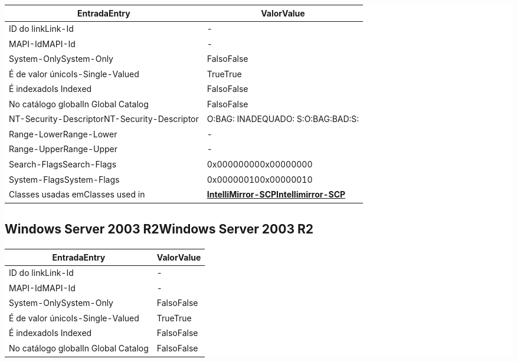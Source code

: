 

| <span data-ttu-id="6eef3-154">Entrada</span><span class="sxs-lookup"><span data-stu-id="6eef3-154">Entry</span></span> | <span data-ttu-id="6eef3-155">Valor</span><span class="sxs-lookup"><span data-stu-id="6eef3-155">Value</span></span> |
|------------------------|------------------------------------------------------------|
| <span data-ttu-id="6eef3-156">ID do link</span><span class="sxs-lookup"><span data-stu-id="6eef3-156">Link-Id</span></span>                | \-                                                         |
| <span data-ttu-id="6eef3-157">MAPI-Id</span><span class="sxs-lookup"><span data-stu-id="6eef3-157">MAPI-Id</span></span>                | \-                                                         |
| <span data-ttu-id="6eef3-158">System-Only</span><span class="sxs-lookup"><span data-stu-id="6eef3-158">System-Only</span></span>            | <span data-ttu-id="6eef3-159">Falso</span><span class="sxs-lookup"><span data-stu-id="6eef3-159">False</span></span>                                                      |
| <span data-ttu-id="6eef3-160">É de valor único</span><span class="sxs-lookup"><span data-stu-id="6eef3-160">Is-Single-Valued</span></span>       | <span data-ttu-id="6eef3-161">True</span><span class="sxs-lookup"><span data-stu-id="6eef3-161">True</span></span>                                                       |
| <span data-ttu-id="6eef3-162">É indexado</span><span class="sxs-lookup"><span data-stu-id="6eef3-162">Is Indexed</span></span>             | <span data-ttu-id="6eef3-163">Falso</span><span class="sxs-lookup"><span data-stu-id="6eef3-163">False</span></span>                                                      |
| <span data-ttu-id="6eef3-164">No catálogo global</span><span class="sxs-lookup"><span data-stu-id="6eef3-164">In Global Catalog</span></span>      | <span data-ttu-id="6eef3-165">Falso</span><span class="sxs-lookup"><span data-stu-id="6eef3-165">False</span></span>                                                      |
| <span data-ttu-id="6eef3-166">NT-Security-Descriptor</span><span class="sxs-lookup"><span data-stu-id="6eef3-166">NT-Security-Descriptor</span></span> | <span data-ttu-id="6eef3-167">O:BAG: INADEQUADO: S:</span><span class="sxs-lookup"><span data-stu-id="6eef3-167">O:BAG:BAD:S:</span></span>                                               |
| <span data-ttu-id="6eef3-168">Range-Lower</span><span class="sxs-lookup"><span data-stu-id="6eef3-168">Range-Lower</span></span>            | \-                                                         |
| <span data-ttu-id="6eef3-169">Range-Upper</span><span class="sxs-lookup"><span data-stu-id="6eef3-169">Range-Upper</span></span>            | \-                                                         |
| <span data-ttu-id="6eef3-170">Search-Flags</span><span class="sxs-lookup"><span data-stu-id="6eef3-170">Search-Flags</span></span>           | <span data-ttu-id="6eef3-171">0x00000000</span><span class="sxs-lookup"><span data-stu-id="6eef3-171">0x00000000</span></span>                                                 |
| <span data-ttu-id="6eef3-172">System-Flags</span><span class="sxs-lookup"><span data-stu-id="6eef3-172">System-Flags</span></span>           | <span data-ttu-id="6eef3-173">0x00000010</span><span class="sxs-lookup"><span data-stu-id="6eef3-173">0x00000010</span></span>                                                 |
| <span data-ttu-id="6eef3-174">Classes usadas em</span><span class="sxs-lookup"><span data-stu-id="6eef3-174">Classes used in</span></span>        | [<span data-ttu-id="6eef3-175">**IntelliMirror-SCP**</span><span class="sxs-lookup"><span data-stu-id="6eef3-175">**Intellimirror-SCP**</span></span>](c-intellimirrorscp.md)<br/> |



## <a name="windows-server-2003-r2"></a><span data-ttu-id="6eef3-176">Windows Server 2003 R2</span><span class="sxs-lookup"><span data-stu-id="6eef3-176">Windows Server 2003 R2</span></span>



| <span data-ttu-id="6eef3-177">Entrada</span><span class="sxs-lookup"><span data-stu-id="6eef3-177">Entry</span></span> | <span data-ttu-id="6eef3-178">Valor</span><span class="sxs-lookup"><span data-stu-id="6eef3-178">Value</span></span> |
|------------------------|------------------------------------------------------------|
| <span data-ttu-id="6eef3-179">ID do link</span><span class="sxs-lookup"><span data-stu-id="6eef3-179">Link-Id</span></span>                | \-                                                         |
| <span data-ttu-id="6eef3-180">MAPI-Id</span><span class="sxs-lookup"><span data-stu-id="6eef3-180">MAPI-Id</span></span>                | \-                                                         |
| <span data-ttu-id="6eef3-181">System-Only</span><span class="sxs-lookup"><span data-stu-id="6eef3-181">System-Only</span></span>            | <span data-ttu-id="6eef3-182">Falso</span><span class="sxs-lookup"><span data-stu-id="6eef3-182">False</span></span>                                                      |
| <span data-ttu-id="6eef3-183">É de valor único</span><span class="sxs-lookup"><span data-stu-id="6eef3-183">Is-Single-Valued</span></span>       | <span data-ttu-id="6eef3-184">True</span><span class="sxs-lookup"><span data-stu-id="6eef3-184">True</span></span>                                                       |
| <span data-ttu-id="6eef3-185">É indexado</span><span class="sxs-lookup"><span data-stu-id="6eef3-185">Is Indexed</span></span>             | <span data-ttu-id="6eef3-186">Falso</span><span class="sxs-lookup"><span data-stu-id="6eef3-186">False</span></span>                                                      |
| <span data-ttu-id="6eef3-187">No catálogo global</span><span class="sxs-lookup"><span data-stu-id="6eef3-187">In Global Catalog</span></span>      | <span data-ttu-id="6eef3-188">Falso</span><span class="sxs-lookup"><span data-stu-id="6eef3-188">False</span></span>                                                      |